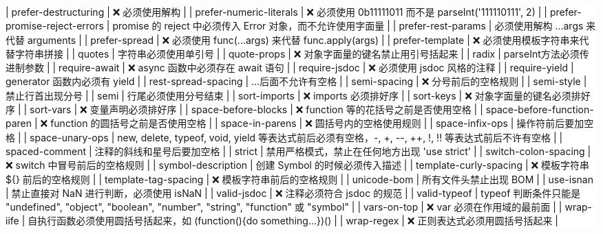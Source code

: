 | prefer-destructuring | ❌ 必须使用解构 |
| prefer-numeric-literals | ❌ 必须使用 0b11111011 而不是 parseInt('111110111', 2) |
| prefer-promise-reject-errors | promise 的 reject 中必须传入 Error 对象，而不允许使用字面量 |
| prefer-rest-params | 必须使用解构 ...args 来代替 arguments |
| prefer-spread | ❌ 必须使用 func(...args) 来代替 func.apply(args) |
| prefer-template | ❌ 必须使用模板字符串来代替字符串拼接 |
| quotes | 字符串必须使用单引号 |
| quote-props | ❌ 对象字面量的键名禁止用引号括起来 |
| radix | parseInt方法必须传进制参数 |
| require-await | ❌ async 函数中必须存在 await 语句 |
| require-jsdoc | ❌ 必须使用 jsdoc 风格的注释 |
| require-yield | generator 函数内必须有 yield |
| rest-spread-spacing | ...后面不允许有空格 |
| semi-spacing | ❌ 分号前后的空格规则 |
| semi-style | 禁止行首出现分号 |
| semi | 行尾必须使用分号结束 |
| sort-imports | ❌ imports 必须排好序 |
| sort-keys | ❌ 对象字面量的键名必须排好序 |
| sort-vars | ❌ 变量声明必须排好序 |
| space-before-blocks | ❌ function 等的花括号之前是否使用空格 |
| space-before-function-paren | ❌ function 的圆括号之前是否使用空格 |
| space-in-parens | ❌ 圆括号内的空格使用规则 |
| space-infix-ops | 操作符前后要加空格 |
| space-unary-ops | new, delete, typeof, void, yield 等表达式前后必须有空格，-, +, --, ++, !, !! 等表达式前后不许有空格 |
| spaced-comment | 注释的斜线和星号后要加空格 |
| strict | 禁用严格模式，禁止在任何地方出现 'use strict' |
| switch-colon-spacing | ❌ switch 中冒号前后的空格规则 |
| symbol-description | 创建 Symbol 的时候必须传入描述 |
| template-curly-spacing | ❌ 模板字符串 ${} 前后的空格规则 |
| template-tag-spacing | ❌ 模板字符串前后的空格规则 |
| unicode-bom | 所有文件头禁止出现 BOM |
| use-isnan | 禁止直接对 NaN 进行判断，必须使用 isNaN |
| valid-jsdoc | ❌ 注释必须符合 jsdoc 的规范 |
| valid-typeof | typeof 判断条件只能是 "undefined", "object", "boolean", "number", "string", "function" 或 "symbol" |
| vars-on-top | ❌ var 必须在作用域的最前面 |
| wrap-iife | 自执行函数必须使用圆括号括起来，如 (function(){do something...})() |
| wrap-regex | ❌ 正则表达式必须用圆括号括起来 |